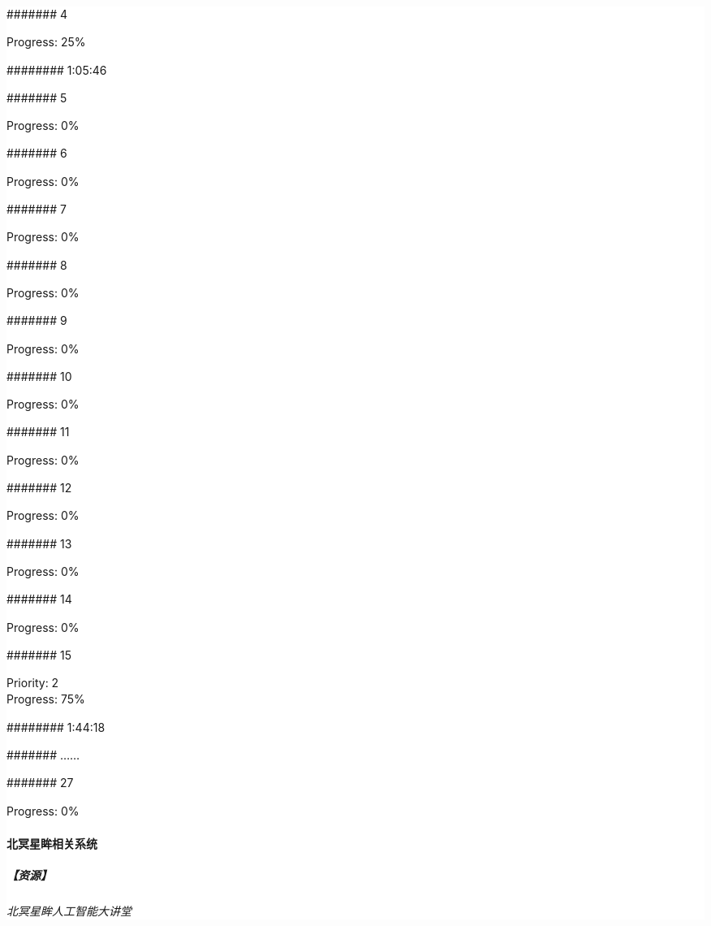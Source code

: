 ####### 4  

Progress: 25%  

######## 1:05:46  

####### 5  

Progress: 0%  

####### 6  

Progress: 0%  

####### 7  

Progress: 0%  

####### 8  

Progress: 0%  

####### 9  

Progress: 0%  

####### 10  

Progress: 0%  

####### 11  

Progress: 0%  

####### 12  

Progress: 0%  

####### 13  

Progress: 0%  

####### 14  

Progress: 0%  

####### 15  

Priority: 2  
Progress: 75%  

######## 1:44:18  

####### ……  

####### 27  

Progress: 0%  

#### 北冥星眸相关系统  

##### 【资源】  

###### 北冥星眸人工智能大讲堂  
